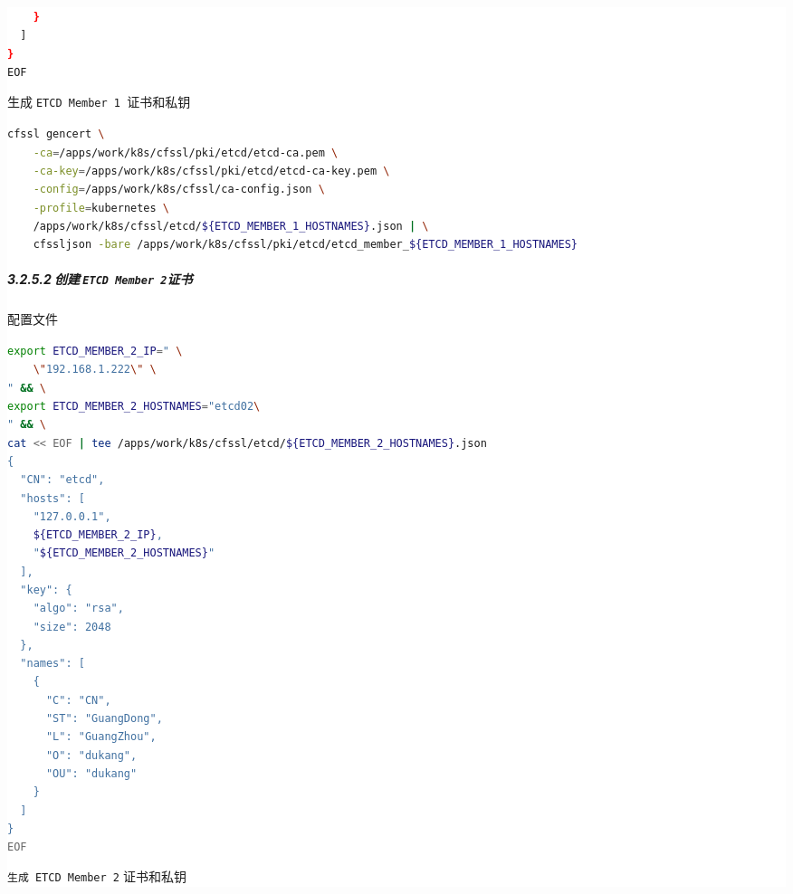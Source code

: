 ```bash
    }
  ]
}
EOF
```

生成 `ETCD Member 1 `证书和私钥

```bash
cfssl gencert \
    -ca=/apps/work/k8s/cfssl/pki/etcd/etcd-ca.pem \
    -ca-key=/apps/work/k8s/cfssl/pki/etcd/etcd-ca-key.pem \
    -config=/apps/work/k8s/cfssl/ca-config.json \
    -profile=kubernetes \
    /apps/work/k8s/cfssl/etcd/${ETCD_MEMBER_1_HOSTNAMES}.json | \
    cfssljson -bare /apps/work/k8s/cfssl/pki/etcd/etcd_member_${ETCD_MEMBER_1_HOSTNAMES}
```

##### 3.2.5.2 创建 `ETCD Member 2`证书

配置文件

```bash
export ETCD_MEMBER_2_IP=" \
    \"192.168.1.222\" \
" && \
export ETCD_MEMBER_2_HOSTNAMES="etcd02\
" && \
cat << EOF | tee /apps/work/k8s/cfssl/etcd/${ETCD_MEMBER_2_HOSTNAMES}.json
{
  "CN": "etcd",
  "hosts": [
    "127.0.0.1",
    ${ETCD_MEMBER_2_IP},
    "${ETCD_MEMBER_2_HOSTNAMES}"
  ],
  "key": {
    "algo": "rsa",
    "size": 2048
  },
  "names": [
    {
      "C": "CN",
      "ST": "GuangDong",
      "L": "GuangZhou",
      "O": "dukang",
      "OU": "dukang"
    }
  ]
}
EOF
```

`生成 ETCD Member 2` 证书和私钥

